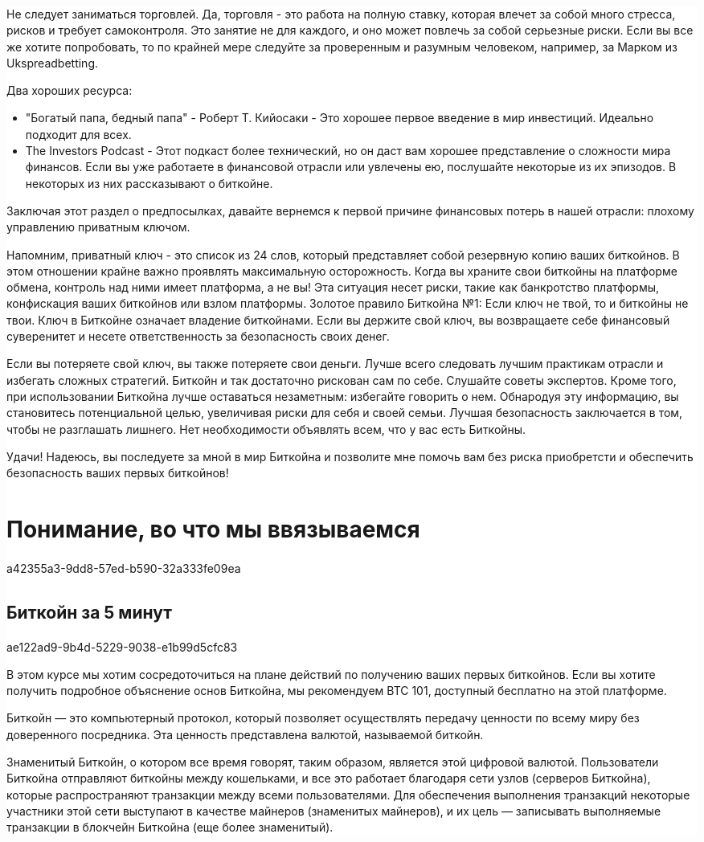 Не следует заниматься торговлей. Да, торговля - это работа на полную ставку, которая влечет за собой много стресса, рисков и требует самоконтроля. Это занятие не для каждого, и оно может повлечь за собой серьезные риски. Если вы все же хотите попробовать, то по крайней мере следуйте за проверенным и разумным человеком, например, за Марком из Ukspreadbetting.

Два хороших ресурса:

- "Богатый папа, бедный папа" - Роберт Т. Кийосаки - Это хорошее первое введение в мир инвестиций. Идеально подходит для всех.
- The Investors Podcast - Этот подкаст более технический, но он даст вам хорошее представление о сложности мира финансов. Если вы уже работаете в финансовой отрасли или увлечены ею, послушайте некоторые из их эпизодов. В некоторых из них рассказывают о биткойне.

Заключая этот раздел о предпосылках, давайте вернемся к первой причине финансовых потерь в нашей отрасли: плохому управлению приватным ключом.

Напомним, приватный ключ - это список из 24 слов, который представляет собой резервную копию ваших биткойнов. В этом отношении крайне важно проявлять максимальную осторожность. Когда вы храните свои биткойны на платформе обмена, контроль над ними имеет платформа, а не вы! Эта ситуация несет риски, такие как банкротство платформы, конфискация ваших биткойнов или взлом платформы.
Золотое правило Биткойна №1: Если ключ не твой, то и биткойны не твои. Ключ в Биткойне означает владение биткойнами. Если вы держите свой ключ, вы возвращаете себе финансовый суверенитет и несете ответственность за безопасность своих денег.

Если вы потеряете свой ключ, вы также потеряете свои деньги. Лучше всего следовать лучшим практикам отрасли и избегать сложных стратегий. Биткойн и так достаточно рискован сам по себе. Слушайте советы экспертов. Кроме того, при использовании Биткойна лучше оставаться незаметным: избегайте говорить о нем. Обнародуя эту информацию, вы становитесь потенциальной целью, увеличивая риски для себя и своей семьи. Лучшая безопасность заключается в том, чтобы не разглашать лишнего. Нет необходимости объявлять всем, что у вас есть Биткойны.

Удачи! Надеюсь, вы последуете за мной в мир Биткойна и позволите мне помочь вам без риска приобретсти и обеспечить безопасность ваших первых биткойнов!

# Понимание, во что мы ввязываемся

<partId>a42355a3-9dd8-57ed-b590-32a333fe09ea</partId>

## Биткойн за 5 минут

<chapterId>ae122ad9-9b4d-5229-9038-e1b99d5cfc83</chapterId>

В этом курсе мы хотим сосредоточиться на плане действий по получению ваших первых биткойнов. Если вы хотите получить подробное объяснение основ Биткойна, мы рекомендуем BTC 101, доступный бесплатно на этой платформе.

Биткойн — это компьютерный протокол, который позволяет осуществлять передачу ценности по всему миру без доверенного посредника. Эта ценность представлена валютой, называемой биткойн.

Знаменитый Биткойн, о котором все время говорят, таким образом, является этой цифровой валютой. Пользователи Биткойна отправляют биткойны между кошельками, и все это работает благодаря сети узлов (серверов Биткойна), которые распространяют транзакции между всеми пользователями. Для обеспечения выполнения транзакций некоторые участники этой сети выступают в качестве майнеров (знаменитых майнеров), и их цель — записывать выполняемые транзакции в блокчейн Биткойна (еще более знаменитый).
